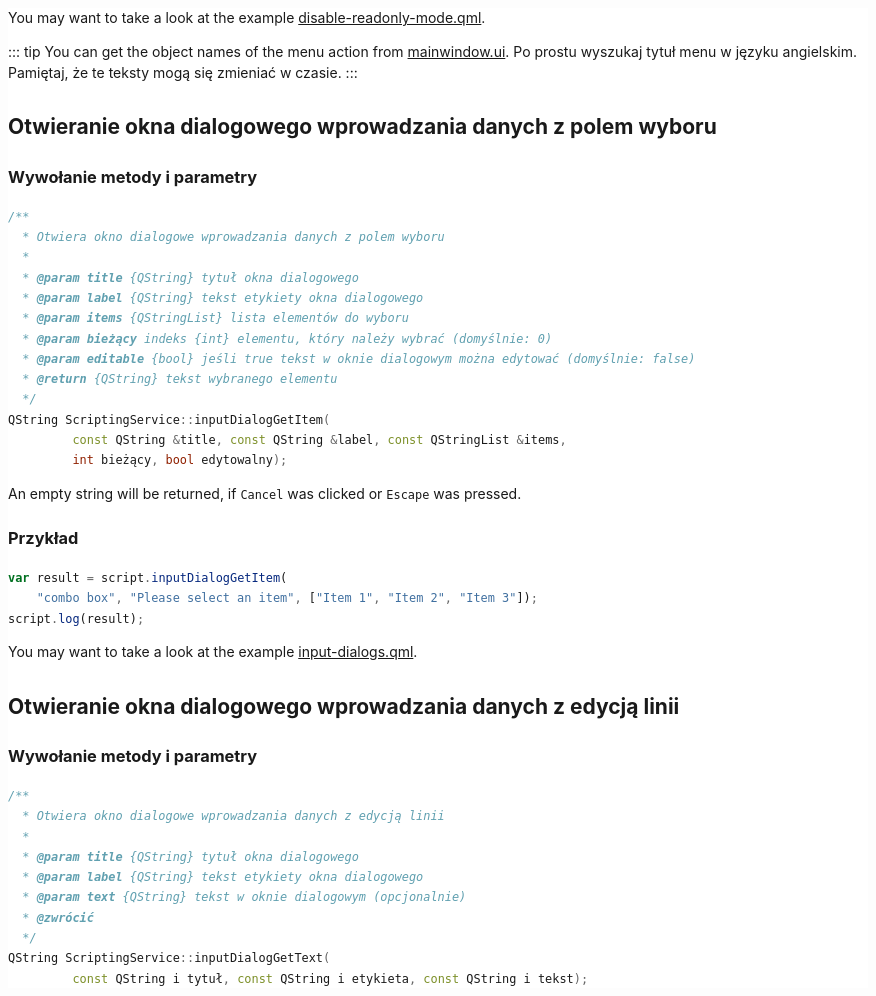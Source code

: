 You may want to take a look at the example [disable-readonly-mode.qml](https://github.com/pbek/QOwnNotes/blob/main/docs/scripting/examples/disable-readonly-mode.qml).

::: tip
You can get the object names of the menu action from [mainwindow.ui](https://github.com/pbek/QOwnNotes/blob/main/src/mainwindow.ui). Po prostu wyszukaj tytuł menu w języku angielskim. Pamiętaj, że te teksty mogą się zmieniać w czasie.
:::

Otwieranie okna dialogowego wprowadzania danych z polem wyboru
-----------------------------------------

### Wywołanie metody i parametry
```cpp
/**
  * Otwiera okno dialogowe wprowadzania danych z polem wyboru
  *
  * @param title {QString} tytuł okna dialogowego
  * @param label {QString} tekst etykiety okna dialogowego
  * @param items {QStringList} lista elementów do wyboru
  * @param bieżący indeks {int} elementu, który należy wybrać (domyślnie: 0)
  * @param editable {bool} jeśli true tekst w oknie dialogowym można edytować (domyślnie: false)
  * @return {QString} tekst wybranego elementu
  */
QString ScriptingService::inputDialogGetItem(
         const QString &title, const QString &label, const QStringList &items,
         int bieżący, bool edytowalny);
```

An empty string will be returned, if `Cancel` was clicked or `Escape` was pressed.

### Przykład
```js
var result = script.inputDialogGetItem(
    "combo box", "Please select an item", ["Item 1", "Item 2", "Item 3"]);
script.log(result);
```

You may want to take a look at the example [input-dialogs.qml](https://github.com/pbek/QOwnNotes/blob/main/docs/scripting/examples/input-dialogs.qml).

Otwieranie okna dialogowego wprowadzania danych z edycją linii
----------------------------------------

### Wywołanie metody i parametry
```cpp
/**
  * Otwiera okno dialogowe wprowadzania danych z edycją linii
  *
  * @param title {QString} tytuł okna dialogowego
  * @param label {QString} tekst etykiety okna dialogowego
  * @param text {QString} tekst w oknie dialogowym (opcjonalnie)
  * @zwrócić
  */
QString ScriptingService::inputDialogGetText(
         const QString i tytuł, const QString i etykieta, const QString i tekst);
```
